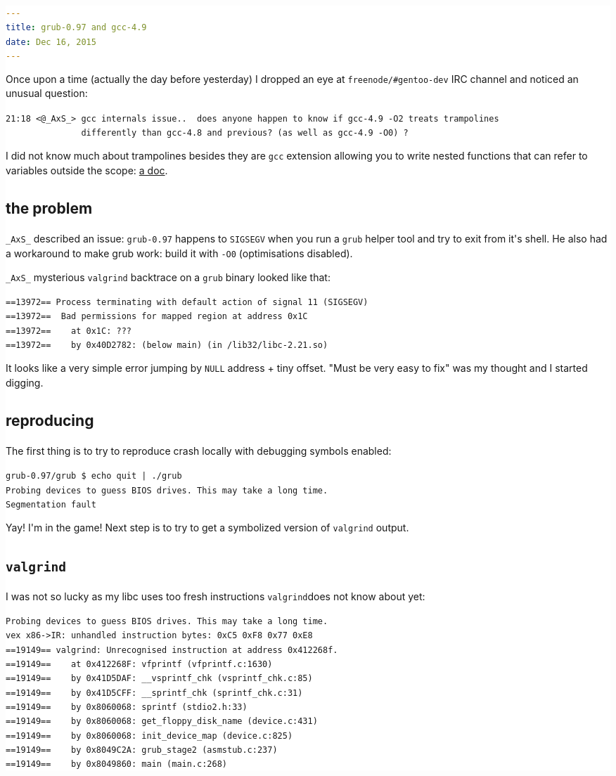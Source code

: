 ```yaml
---
title: grub-0.97 and gcc-4.9
date: Dec 16, 2015
---
```


Once upon a time (actually the day before yesterday) I dropped an eye at
`freenode/#gentoo-dev` IRC channel and noticed an unusual question:

    21:18 <@_AxS_> gcc internals issue..  does anyone happen to know if gcc-4.9 -O2 treats trampolines
                   differently than gcc-4.8 and previous? (as well as gcc-4.9 -O0) ?

I did not know much about trampolines besides they are `gcc` extension
allowing you to write nested functions that can refer to variables
outside the scope: [a
doc](https://gcc.gnu.org/onlinedocs/gcc/Nested-Functions.html).

## the problem

`_AxS_` described an issue: `grub-0.97` happens to `SIGSEGV` when you
run a `grub` helper tool and try to exit from it's shell. He also had
a workaround to make grub work: build it with `-O0` (optimisations
disabled).

`_AxS_` mysterious `valgrind` backtrace on a `grub` binary looked like
that:

    ==13972== Process terminating with default action of signal 11 (SIGSEGV)
    ==13972==  Bad permissions for mapped region at address 0x1C
    ==13972==    at 0x1C: ???
    ==13972==    by 0x40D2782: (below main) (in /lib32/libc-2.21.so)

It looks like a very simple error jumping by `NULL` address + tiny offset.
"Must be very easy to fix" was my thought and I started digging.

## reproducing

The first thing is to try to reproduce crash locally with debugging
symbols enabled:

    grub-0.97/grub $ echo quit | ./grub
    Probing devices to guess BIOS drives. This may take a long time.
    Segmentation fault

Yay! I'm in the game! Next step is to try to get a symbolized version
of `valgrind` output.

## `valgrind`

I was not so lucky as my libc uses too fresh instructions `valgrind`does
not know about yet:

    Probing devices to guess BIOS drives. This may take a long time.
    vex x86->IR: unhandled instruction bytes: 0xC5 0xF8 0x77 0xE8
    ==19149== valgrind: Unrecognised instruction at address 0x412268f.
    ==19149==    at 0x412268F: vfprintf (vfprintf.c:1630)
    ==19149==    by 0x41D5DAF: __vsprintf_chk (vsprintf_chk.c:85)
    ==19149==    by 0x41D5CFF: __sprintf_chk (sprintf_chk.c:31)
    ==19149==    by 0x8060068: sprintf (stdio2.h:33)
    ==19149==    by 0x8060068: get_floppy_disk_name (device.c:431)
    ==19149==    by 0x8060068: init_device_map (device.c:825)
    ==19149==    by 0x8049C2A: grub_stage2 (asmstub.c:237)
    ==19149==    by 0x8049860: main (main.c:268)
